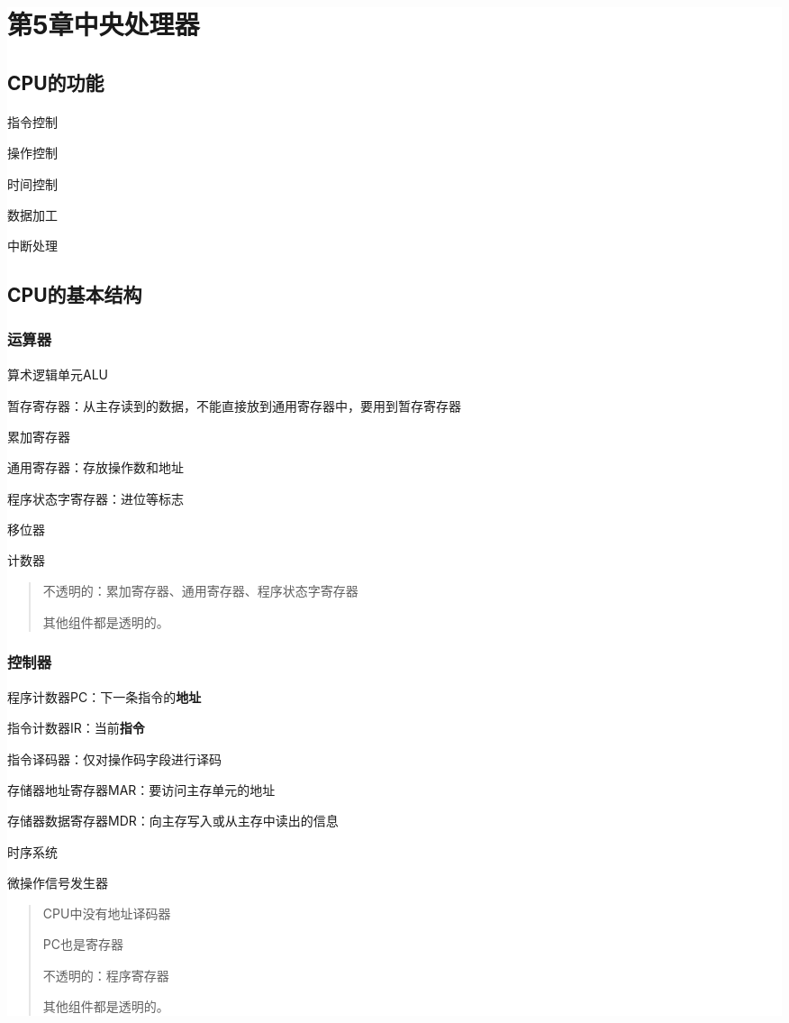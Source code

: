 # 第5章中央处理器

## CPU的功能

指令控制

操作控制

时间控制

数据加工

中断处理

## CPU的基本结构

### 运算器

算术逻辑单元ALU

暂存寄存器：从主存读到的数据，不能直接放到通用寄存器中，要用到暂存寄存器

累加寄存器

通用寄存器：存放操作数和地址

程序状态字寄存器：进位等标志

移位器

计数器

> 不透明的：累加寄存器、通用寄存器、程序状态字寄存器
>
> 其他组件都是透明的。

### 控制器

程序计数器PC：下一条指令的**地址**

指令计数器IR：当前**指令**

指令译码器：仅对操作码字段进行译码

存储器地址寄存器MAR：要访问主存单元的地址

存储器数据寄存器MDR：向主存写入或从主存中读出的信息

时序系统

微操作信号发生器

> CPU中没有地址译码器
>
> PC也是寄存器
>
> 不透明的：程序寄存器
>
> 其他组件都是透明的。
